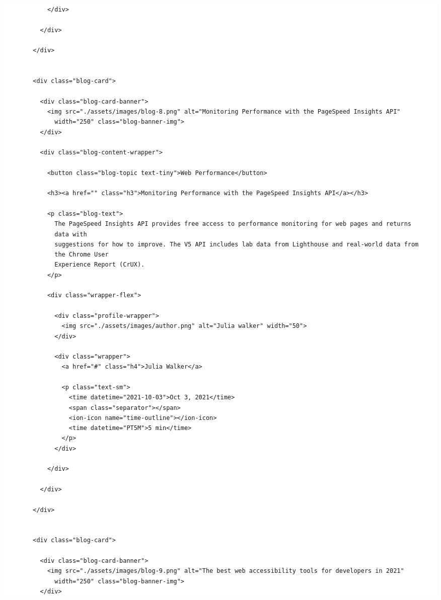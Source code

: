                 </div>

              </div>

            </div>


            <div class="blog-card">

              <div class="blog-card-banner">
                <img src="./assets/images/blog-8.png" alt="Monitoring Performance with the PageSpeed Insights API"
                  width="250" class="blog-banner-img">
              </div>

              <div class="blog-content-wrapper">

                <button class="blog-topic text-tiny">Web Performance</button>

                <h3><a href="" class="h3">Monitoring Performance with the PageSpeed Insights API</a></h3>

                <p class="blog-text">
                  The PageSpeed Insights API provides free access to performance monitoring for web pages and returns
                  data with
                  suggestions for how to improve. The V5 API includes lab data from Lighthouse and real-world data from
                  the Chrome User
                  Experience Report (CrUX).
                </p>

                <div class="wrapper-flex">

                  <div class="profile-wrapper">
                    <img src="./assets/images/author.png" alt="Julia walker" width="50">
                  </div>

                  <div class="wrapper">
                    <a href="#" class="h4">Julia Walker</a>

                    <p class="text-sm">
                      <time datetime="2021-10-03">Oct 3, 2021</time>
                      <span class="separator"></span>
                      <ion-icon name="time-outline"></ion-icon>
                      <time datetime="PT5M">5 min</time>
                    </p>
                  </div>

                </div>

              </div>

            </div>


            <div class="blog-card">

              <div class="blog-card-banner">
                <img src="./assets/images/blog-9.png" alt="The best web accessibility tools for developers in 2021"
                  width="250" class="blog-banner-img">
              </div>
